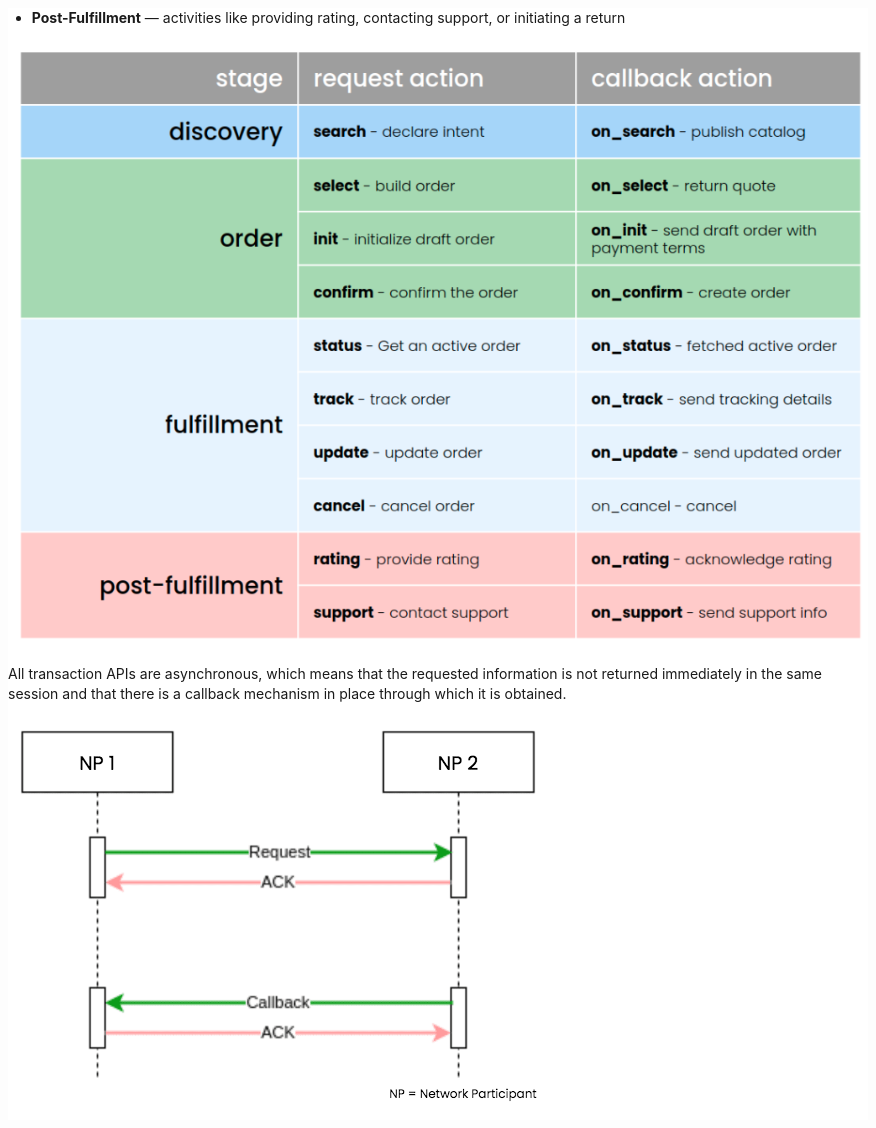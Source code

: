 - **Post-Fulfillment** — activities like providing rating, contacting support, or initiating a return

![Core APIs](./images/core_api.png)

All transaction APIs are asynchronous, which means that the requested information is not returned immediately in the same session and that there is a callback mechanism in place through which it is obtained.

![Asynchronous API](./images/async.png)
